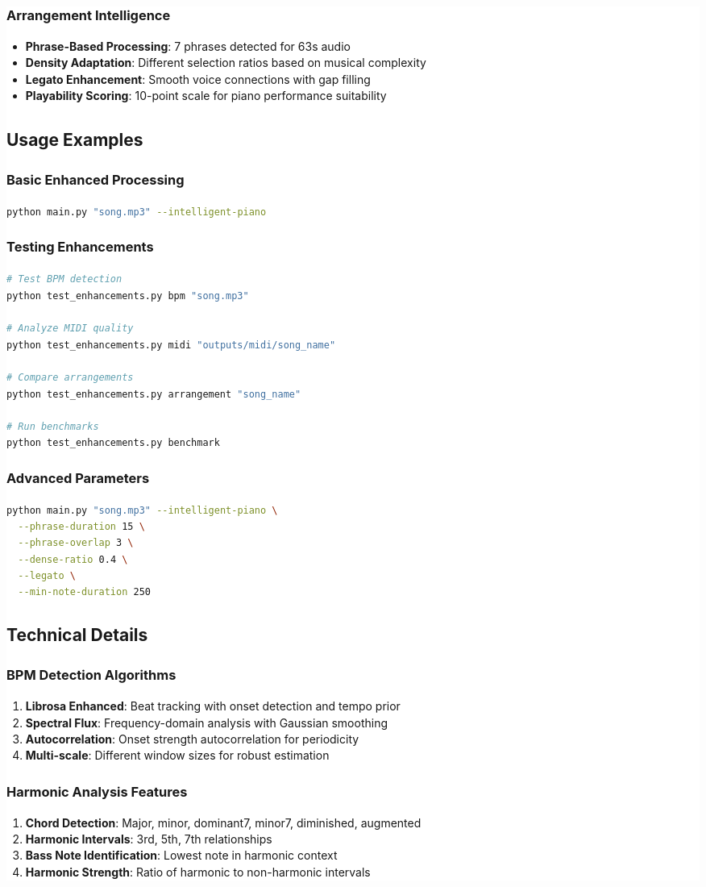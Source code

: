 ### Arrangement Intelligence
- **Phrase-Based Processing**: 7 phrases detected for 63s audio
- **Density Adaptation**: Different selection ratios based on musical complexity
- **Legato Enhancement**: Smooth voice connections with gap filling
- **Playability Scoring**: 10-point scale for piano performance suitability

## Usage Examples

### Basic Enhanced Processing
```bash
python main.py "song.mp3" --intelligent-piano
```

### Testing Enhancements
```bash
# Test BPM detection
python test_enhancements.py bpm "song.mp3"

# Analyze MIDI quality
python test_enhancements.py midi "outputs/midi/song_name"

# Compare arrangements
python test_enhancements.py arrangement "song_name"

# Run benchmarks
python test_enhancements.py benchmark
```

### Advanced Parameters
```bash
python main.py "song.mp3" --intelligent-piano \
  --phrase-duration 15 \
  --phrase-overlap 3 \
  --dense-ratio 0.4 \
  --legato \
  --min-note-duration 250
```

## Technical Details

### BPM Detection Algorithms

1. **Librosa Enhanced**: Beat tracking with onset detection and tempo prior
2. **Spectral Flux**: Frequency-domain analysis with Gaussian smoothing
3. **Autocorrelation**: Onset strength autocorrelation for periodicity
4. **Multi-scale**: Different window sizes for robust estimation

### Harmonic Analysis Features

1. **Chord Detection**: Major, minor, dominant7, minor7, diminished, augmented
2. **Harmonic Intervals**: 3rd, 5th, 7th relationships
3. **Bass Note Identification**: Lowest note in harmonic context
4. **Harmonic Strength**: Ratio of harmonic to non-harmonic intervals
